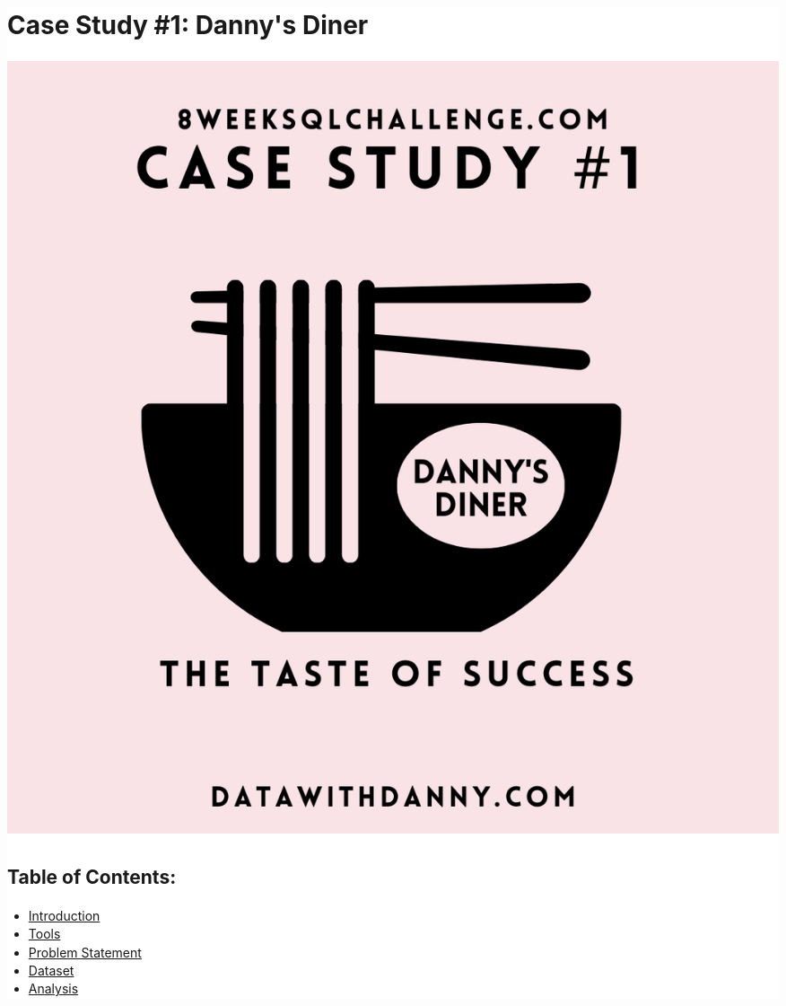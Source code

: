 # Case Study #1: Danny's Diner
![alt text](image.png)

## Table of Contents:
* [Introduction](#introduction)
* [Tools](#tools)
* [Problem Statement](#problem-statement)
* [Dataset](#dataset)
* [Analysis](#analysis)
